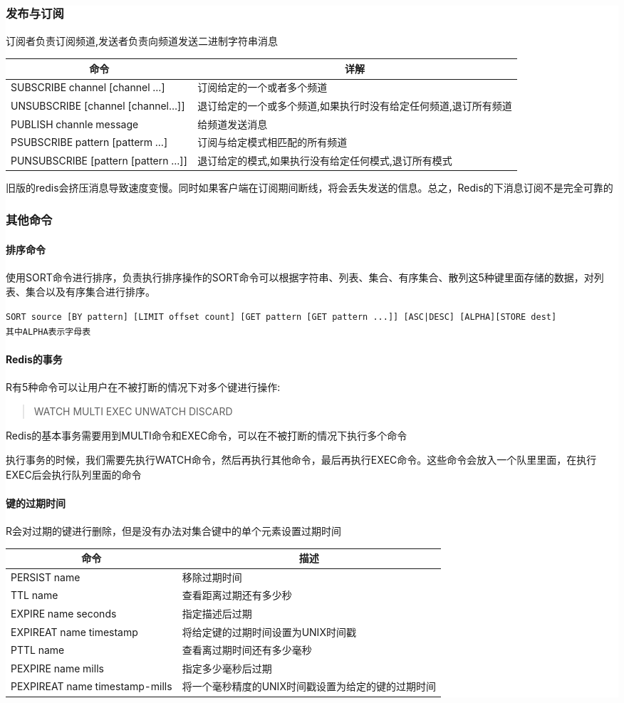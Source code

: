 ### 发布与订阅

订阅者负责订阅频道,发送者负责向频道发送二进制字符串消息

| 命令                               | 详解                                                         |
| ---------------------------------- | ------------------------------------------------------------ |
| SUBSCRIBE channel [channel …]      | 订阅给定的一个或者多个频道                                   |
| UNSUBSCRIBE [channel [channel…]]   | 退订给定的一个或多个频道,如果执行时没有给定任何频道,退订所有频道 |
| PUBLISH channle message            | 给频道发送消息                                               |
| PSUBSCRIBE pattern [patterm …]     | 订阅与给定模式相匹配的所有频道                               |
| PUNSUBSCRIBE [pattern [pattern …]] | 退订给定的模式,如果执行没有给定任何模式,退订所有模式         |

旧版的redis会挤压消息导致速度变慢。同时如果客户端在订阅期间断线，将会丢失发送的信息。总之，Redis的下消息订阅不是完全可靠的

### 其他命令

#### 排序命令

使用SORT命令进行排序，负责执行排序操作的SORT命令可以根据字符串、列表、集合、有序集合、散列这5种键里面存储的数据，对列表、集合以及有序集合进行排序。

```
SORT source [BY pattern] [LIMIT offset count] [GET pattern [GET pattern ...]] [ASC|DESC] [ALPHA][STORE dest]
其中ALPHA表示字母表
```

#### Redis的事务

R有5种命令可以让用户在不被打断的情况下对多个键进行操作:

> WATCH MULTI EXEC UNWATCH DISCARD

Redis的基本事务需要用到MULTI命令和EXEC命令，可以在不被打断的情况下执行多个命令

执行事务的时候，我们需要先执行WATCH命令，然后再执行其他命令，最后再执行EXEC命令。这些命令会放入一个队里里面，在执行EXEC后会执行队列里面的命令

#### 键的过期时间

R会对过期的键进行删除，但是没有办法对集合键中的单个元素设置过期时间

| 命令                           | 描述                                               |
| ------------------------------ | -------------------------------------------------- |
| PERSIST name                   | 移除过期时间                                       |
| TTL name                       | 查看距离过期还有多少秒                             |
| EXPIRE name seconds            | 指定描述后过期                                     |
| EXPIREAT name timestamp        | 将给定键的过期时间设置为UNIX时间戳                 |
| PTTL name                      | 查看离过期时间还有多少毫秒                         |
| PEXPIRE name mills             | 指定多少毫秒后过期                                 |
| PEXPIREAT name timestamp-mills | 将一个毫秒精度的UNIX时间戳设置为给定的键的过期时间 |
